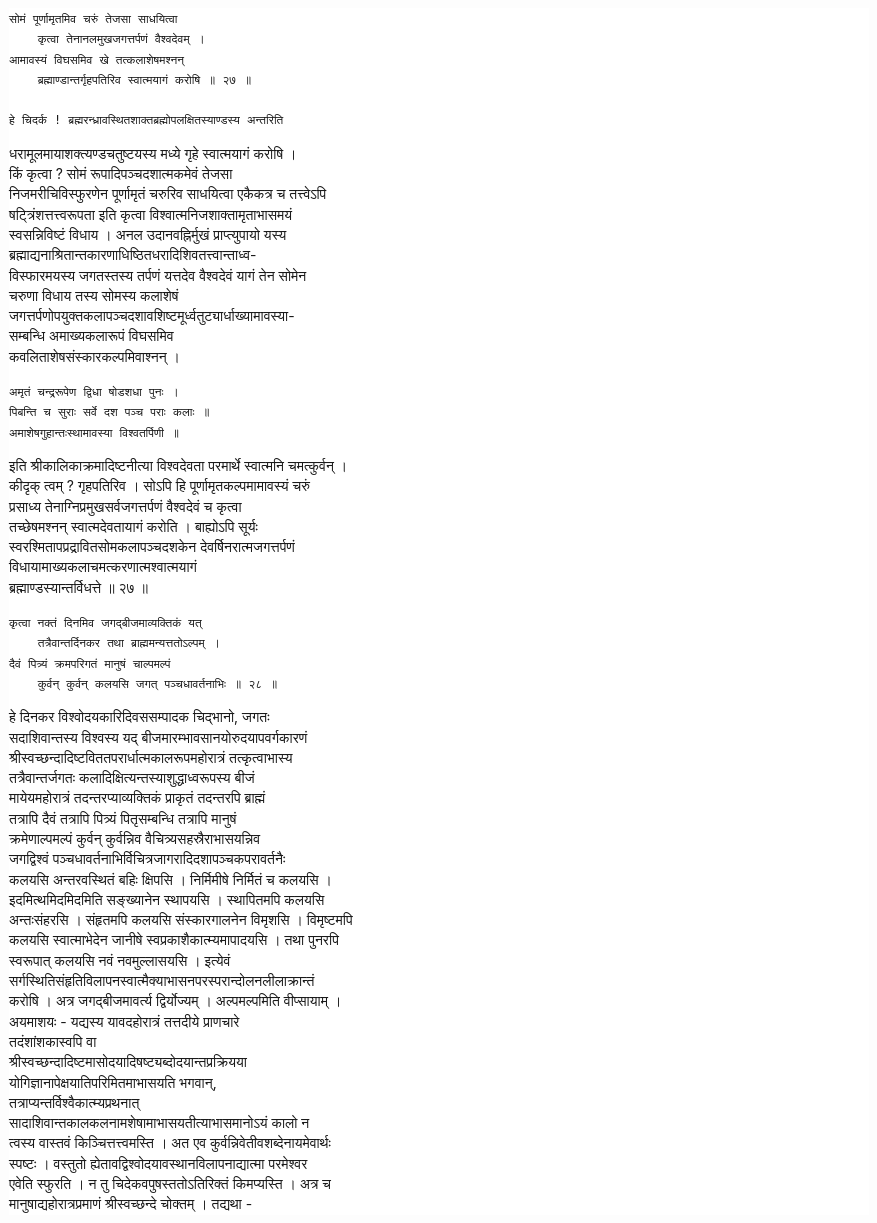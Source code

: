 	सोमं पूर्णामृतमिव चरुं तेजसा साधयित्वा  
		कृत्वा तेनानलमुखजगत्तर्पणं वैश्वदेवम् ।  
	आमावस्यं विघसमिव खे तत्कलाशेषमश्नन्  
		ब्रह्माण्डान्तर्गृहपतिरिव स्वात्मयागं करोषि ॥ २७ ॥  
  
	हे चिदर्क ! ब्रह्मरन्ध्रावस्थितशाक्तब्रह्मोपलक्षितस्याण्डस्य अन्तरिति   
धरामूलमायाशक्त्यण्डचतुष्टयस्य मध्ये गृहे स्वात्मयागं करोषि ।   
किं कृत्वा ? सोमं रूपादिपञ्चदशात्मकमेवं तेजसा   
निजमरीचिविस्फुरणेन पूर्णामृतं चरुरिव साधयित्वा एकैकत्र च तत्त्वेऽपि   
षट्त्रिंशत्तत्त्वरूपता इति कृत्वा विश्वात्मनिजशाक्तामृताभासमयं   
स्वसन्निविष्टं विधाय । अनल उदानवह्निर्मुखं प्राप्त्युपायो यस्य   
ब्रह्माद्यनाश्रितान्तकारणाधिष्ठितधरादिशिवतत्त्वान्ताध्व-  
विस्फारमयस्य जगतस्तस्य तर्पणं यत्तदेव वैश्वदेवं यागं तेन सोमेन   
चरुणा विधाय तस्य सोमस्य कलाशेषं   
जगत्तर्पणोपयुक्तकलापञ्चदशावशिष्टमूर्ध्वतुट्यार्धाख्यामावस्या-  
सम्बन्धि अमाख्यकलारूपं विघसमिव   
कवलिताशेषसंस्कारकल्पमिवाश्नन् ।  
  
	अमृतं चन्द्ररूपेण द्विधा षोडशधा पुनः ।  
	पिबन्ति च सुराः सर्वे दश पञ्च पराः कलाः ॥  
	अमाशेषगुहान्तःस्थामावस्या विश्वतर्पिणी ॥  
  
इति श्रीकालिकाक्रमादिष्टनीत्या विश्वदेवता परमार्थे स्वात्मनि चमत्कुर्वन् ।   
कीदृक् त्वम् ? गृहपतिरिव । सोऽपि हि पूर्णामृतकल्पमामावस्यं चरुं   
प्रसाध्य तेनाग्निप्रमुखसर्वजगत्तर्पणं वैश्वदेवं च कृत्वा   
तच्छेषमश्नन् स्वात्मदेवतायागं करोति । बाह्योऽपि सूर्यः   
स्वरश्मितापप्रद्रावितसोमकलापञ्चदशकेन देवर्षिनरात्मजगत्तर्पणं   
विधायामाख्यकलाचमत्करणात्मश्वात्मयागं   
ब्रह्माण्डस्यान्तर्विधत्ते ॥ २७ ॥  
  
	कृत्वा नक्तं दिनमिव जगद्बीजमाव्यक्तिकं यत्  
		तत्रैवान्तर्दिनकर तथा ब्राह्ममन्यत्ततोऽल्पम् ।  
	दैवं पित्र्यं क्रमपरिगतं मानुषं चाल्पमल्पं   
		कुर्वन् कुर्वन् कलयसि जगत् पञ्चधावर्तनाभिः ॥ २८ ॥  
  
	  
  
हे दिनकर विश्वोदयकारिदिवससम्पादक चिद्भानो, जगतः   
सदाशिवान्तस्य विश्वस्य यद् बीजमारम्भावसानयोरुदयापवर्गकारणं   
श्रीस्वच्छन्दादिष्टविततपरार्धात्मकालरूपमहोरात्रं तत्कृत्वाभास्य   
तत्रैवान्तर्जगतः कलादिक्षित्यन्तस्याशुद्धाध्वरूपस्य बीजं   
मायेयमहोरात्रं तदन्तरप्याव्यक्तिकं प्राकृतं तदन्तरपि ब्राह्मं   
तत्रापि दैवं तत्रापि पित्र्यं पितृसम्बन्धि तत्रापि मानुषं   
क्रमेणाल्पमल्पं कुर्वन् कुर्वन्निव वैचित्र्यसहस्रैराभासयन्निव   
जगद्विश्वं पञ्चधावर्तनाभिर्विचित्रजागरादिदशापञ्चकपरावर्तनैः   
कलयसि अन्तरवस्थितं बहिः क्षिपसि । निर्मिमीषे निर्मितं च कलयसि ।   
इदमित्थमिदमिदमिति सङ्ख्यानेन स्थापयसि । स्थापितमपि कलयसि   
अन्तःसंहरसि । संहृतमपि कलयसि संस्कारगालनेन विमृशसि । विमृष्टमपि   
कलयसि स्वात्माभेदेन जानीषे स्वप्रकाशैकात्म्यमापादयसि । तथा पुनरपि   
स्वरूपात् कलयसि नवं नवमुल्लासयसि । इत्येवं   
सर्गस्थितिसंहृतिविलापनस्वात्मैक्याभासनपरस्परान्दोलनलीलाक्रान्तं   
करोषि । अत्र जगद्बीजमावर्त्य द्विर्योज्यम् । अल्पमल्पमिति वीप्सायाम् ।   
अयमाशयः - यद्यस्य यावदहोरात्रं तत्तदीये प्राणचारे   
तदंशांशकास्वपि वा   
श्रीस्वच्छन्दादिष्टमासोदयादिषष्ट्यब्दोदयान्तप्रक्रियया   
योगिज्ञानापेक्षयातिपरिमितमाभासयति भगवान्,   
तत्राप्यन्तर्विश्वैकात्म्यप्रथनात्   
सादाशिवान्तकालकलनामशेषामाभासयतीत्याभासमानोऽयं कालो न   
त्वस्य वास्तवं किञ्चित्तत्त्वमस्ति । अत एव कुर्वन्निवेतीवशब्देनायमेवार्थः   
स्पष्टः । वस्तुतो ह्येतावद्विश्वोदयावस्थानविलापनाद्यात्मा परमेश्वर   
एवेति स्फुरति । न तु चिदेकवपुषस्ततोऽतिरिक्तं किमप्यस्ति । अत्र च   
मानुषाद्यहोरात्रप्रमाणं श्रीस्वच्छन्दे चोक्तम् । तद्यथा -  
  